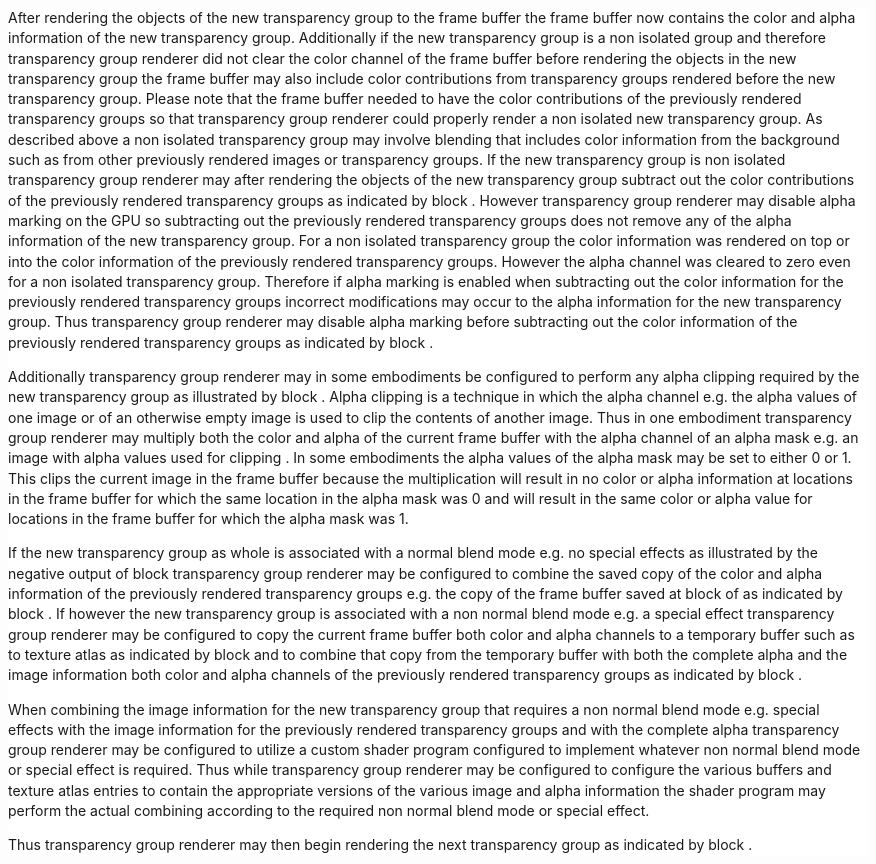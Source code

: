 After rendering the objects of the new transparency group to the frame buffer the frame buffer now contains the color and alpha information of the new transparency group. Additionally if the new transparency group is a non isolated group and therefore transparency group renderer did not clear the color channel of the frame buffer before rendering the objects in the new transparency group the frame buffer may also include color contributions from transparency groups rendered before the new transparency group. Please note that the frame buffer needed to have the color contributions of the previously rendered transparency groups so that transparency group renderer could properly render a non isolated new transparency group. As described above a non isolated transparency group may involve blending that includes color information from the background such as from other previously rendered images or transparency groups. If the new transparency group is non isolated transparency group renderer may after rendering the objects of the new transparency group subtract out the color contributions of the previously rendered transparency groups as indicated by block . However transparency group renderer may disable alpha marking on the GPU so subtracting out the previously rendered transparency groups does not remove any of the alpha information of the new transparency group. For a non isolated transparency group the color information was rendered on top or into the color information of the previously rendered transparency groups. However the alpha channel was cleared to zero even for a non isolated transparency group. Therefore if alpha marking is enabled when subtracting out the color information for the previously rendered transparency groups incorrect modifications may occur to the alpha information for the new transparency group. Thus transparency group renderer may disable alpha marking before subtracting out the color information of the previously rendered transparency groups as indicated by block .

Additionally transparency group renderer may in some embodiments be configured to perform any alpha clipping required by the new transparency group as illustrated by block . Alpha clipping is a technique in which the alpha channel e.g. the alpha values of one image or of an otherwise empty image is used to clip the contents of another image. Thus in one embodiment transparency group renderer may multiply both the color and alpha of the current frame buffer with the alpha channel of an alpha mask e.g. an image with alpha values used for clipping . In some embodiments the alpha values of the alpha mask may be set to either 0 or 1. This clips the current image in the frame buffer because the multiplication will result in no color or alpha information at locations in the frame buffer for which the same location in the alpha mask was 0 and will result in the same color or alpha value for locations in the frame buffer for which the alpha mask was 1.

If the new transparency group as whole is associated with a normal blend mode e.g. no special effects as illustrated by the negative output of block transparency group renderer may be configured to combine the saved copy of the color and alpha information of the previously rendered transparency groups e.g. the copy of the frame buffer saved at block of as indicated by block . If however the new transparency group is associated with a non normal blend mode e.g. a special effect transparency group renderer may be configured to copy the current frame buffer both color and alpha channels to a temporary buffer such as to texture atlas as indicated by block and to combine that copy from the temporary buffer with both the complete alpha and the image information both color and alpha channels of the previously rendered transparency groups as indicated by block .

When combining the image information for the new transparency group that requires a non normal blend mode e.g. special effects with the image information for the previously rendered transparency groups and with the complete alpha transparency group renderer may be configured to utilize a custom shader program configured to implement whatever non normal blend mode or special effect is required. Thus while transparency group renderer may be configured to configure the various buffers and texture atlas entries to contain the appropriate versions of the various image and alpha information the shader program may perform the actual combining according to the required non normal blend mode or special effect.

Thus transparency group renderer may then begin rendering the next transparency group as indicated by block .
